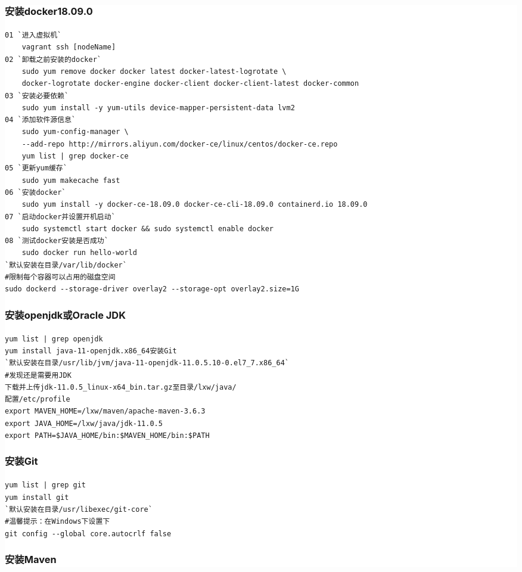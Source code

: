 

### 安装docker18.09.0

``` shell
01 `进入虚拟机`
    vagrant ssh [nodeName]
02 `卸载之前安装的docker`
    sudo yum remove docker docker latest docker-latest-logrotate \
    docker-logrotate docker-engine docker-client docker-client-latest docker-common
03 `安装必要依赖`
    sudo yum install -y yum-utils device-mapper-persistent-data lvm2
04 `添加软件源信息`
    sudo yum-config-manager \
    --add-repo http://mirrors.aliyun.com/docker-ce/linux/centos/docker-ce.repo
    yum list | grep docker-ce
05 `更新yum缓存`
    sudo yum makecache fast
06 `安装docker`
    sudo yum install -y docker-ce-18.09.0 docker-ce-cli-18.09.0 containerd.io 18.09.0
07 `启动docker并设置开机启动`
    sudo systemctl start docker && sudo systemctl enable docker
08 `测试docker安装是否成功`
    sudo docker run hello-world
`默认安装在目录/var/lib/docker`
#限制每个容器可以占用的磁盘空间
sudo dockerd --storage-driver overlay2 --storage-opt overlay2.size=1G
```

### 安装openjdk或Oracle JDK

``` shell
yum list | grep openjdk
yum install java-11-openjdk.x86_64安装Git
`默认安装在目录/usr/lib/jvm/java-11-openjdk-11.0.5.10-0.el7_7.x86_64`
#发现还是需要用JDK
下载并上传jdk-11.0.5_linux-x64_bin.tar.gz至目录/lxw/java/
配置/etc/profile
export MAVEN_HOME=/lxw/maven/apache-maven-3.6.3
export JAVA_HOME=/lxw/java/jdk-11.0.5
export PATH=$JAVA_HOME/bin:$MAVEN_HOME/bin:$PATH
```

### 安装Git

``` shell
yum list | grep git
yum install git
`默认安装在目录/usr/libexec/git-core`
#温馨提示：在Windows下设置下
git config --global core.autocrlf false
```

### 安装Maven
